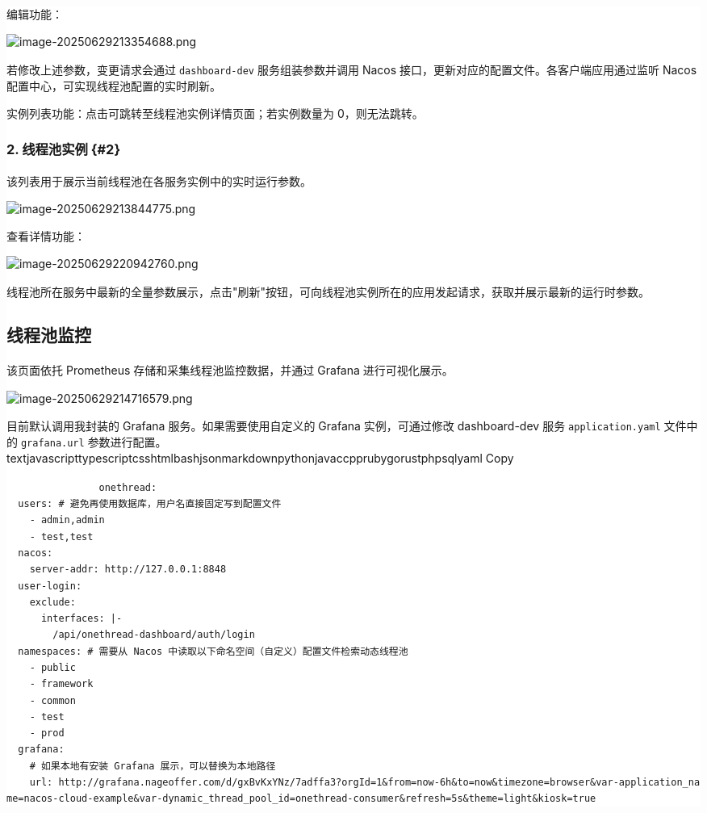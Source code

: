 编辑功能：

![image-20250629213354688.png](https://article-images.zsxq.com/FkZBLt_Dxs7e4WMj5FBGUw-PvM1h "image-20250629213354688.png")

若修改上述参数，变更请求会通过 `dashboard-dev` 服务组装参数并调用 Nacos 接口，更新对应的配置文件。各客户端应用通过监听 Nacos 配置中心，可实现线程池配置的实时刷新。

实例列表功能：点击可跳转至线程池实例详情页面；若实例数量为 0，则无法跳转。

### 2. 线程池实例 {#2}

该列表用于展示当前线程池在各服务实例中的实时运行参数。

![image-20250629213844775.png](https://article-images.zsxq.com/FnsK1lx0y6uaJ-eIYLZuPOnQVdU7 "image-20250629213844775.png")

查看详情功能：

![image-20250629220942760.png](https://article-images.zsxq.com/FqklWwvX9bhn6BOuB3CpyFnVzB64 "image-20250629220942760.png")

线程池所在服务中最新的全量参数展示，点击"刷新"按钮，可向线程池实例所在的应用发起请求，获取并展示最新的运行时参数。

线程池监控
-----

该页面依托 Prometheus 存储和采集线程池监控数据，并通过 Grafana 进行可视化展示。

![image-20250629214716579.png](https://article-images.zsxq.com/Fgvknr_bkmUN_LAeYGth5Owr943J "image-20250629214716579.png")

目前默认调用我封装的 Grafana 服务。如果需要使用自定义的 Grafana 实例，可通过修改 dashboard-dev 服务 `application.yaml` 文件中的 `grafana.url` 参数进行配置。  
textjavascripttypescriptcsshtmlbashjsonmarkdownpythonjavaccpprubygorustphpsqlyaml Copy

                    onethread:
      users: # 避免再使用数据库，用户名直接固定写到配置文件
        - admin,admin
        - test,test
      nacos:
        server-addr: http://127.0.0.1:8848
      user-login:
        exclude:
          interfaces: |-
            /api/onethread-dashboard/auth/login
      namespaces: # 需要从 Nacos 中读取以下命名空间（自定义）配置文件检索动态线程池
        - public
        - framework
        - common
        - test
        - prod
      grafana:
        # 如果本地有安装 Grafana 展示，可以替换为本地路径
        url: http://grafana.nageoffer.com/d/gxBvKxYNz/7adffa3?orgId=1&from=now-6h&to=now&timezone=browser&var-application_name=nacos-cloud-example&var-dynamic_thread_pool_id=onethread-consumer&refresh=5s&theme=light&kiosk=true
